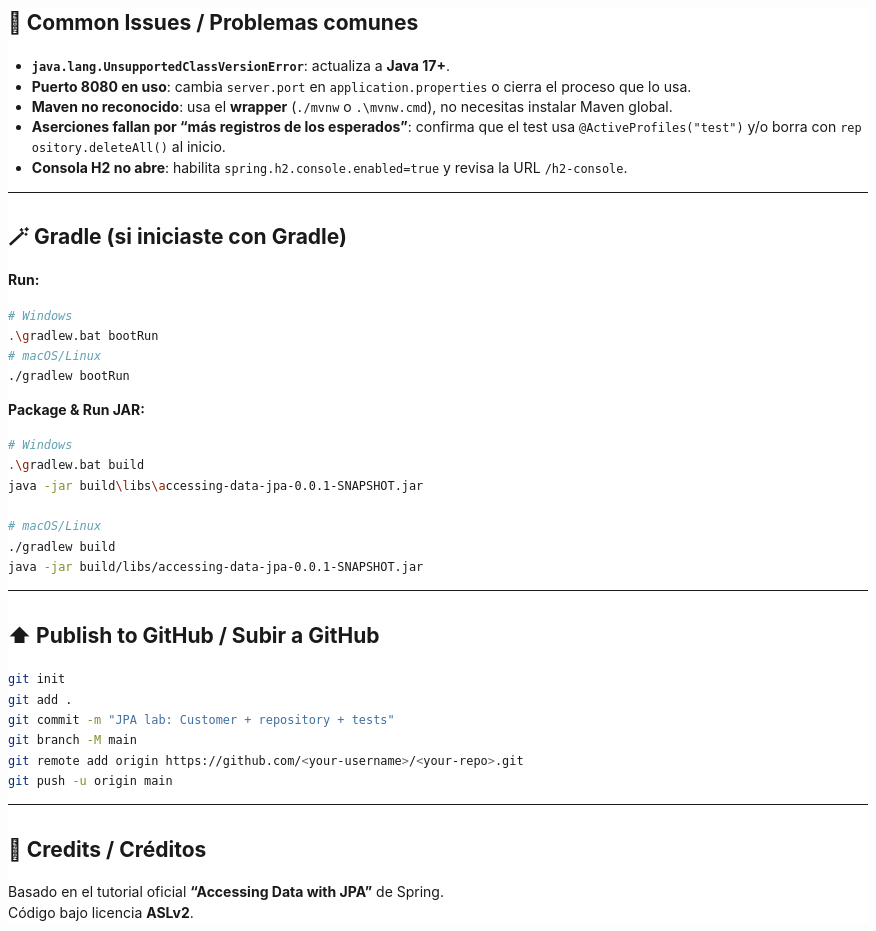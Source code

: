 
## 🧰 Common Issues / Problemas comunes

- **`java.lang.UnsupportedClassVersionError`**: actualiza a **Java 17+**.
- **Puerto 8080 en uso**: cambia `server.port` en `application.properties` o cierra el proceso que lo usa.
- **Maven no reconocido**: usa el **wrapper** (`./mvnw` o `.\mvnw.cmd`), no necesitas instalar Maven global.
- **Aserciones fallan por “más registros de los esperados”**: confirma que el test usa `@ActiveProfiles("test")` y/o borra con `repository.deleteAll()` al inicio.
- **Consola H2 no abre**: habilita `spring.h2.console.enabled=true` y revisa la URL `/h2-console`.

---

## 🪄 Gradle (si iniciaste con Gradle)

**Run:**
```bash
# Windows
.\gradlew.bat bootRun
# macOS/Linux
./gradlew bootRun
```

**Package & Run JAR:**
```bash
# Windows
.\gradlew.bat build
java -jar build\libs\accessing-data-jpa-0.0.1-SNAPSHOT.jar

# macOS/Linux
./gradlew build
java -jar build/libs/accessing-data-jpa-0.0.1-SNAPSHOT.jar
```

---

## ⬆️ Publish to GitHub / Subir a GitHub

```bash
git init
git add .
git commit -m "JPA lab: Customer + repository + tests"
git branch -M main
git remote add origin https://github.com/<your-username>/<your-repo>.git
git push -u origin main
```

---

## 📖 Credits / Créditos

Basado en el tutorial oficial **“Accessing Data with JPA”** de Spring.  
Código bajo licencia **ASLv2**.
